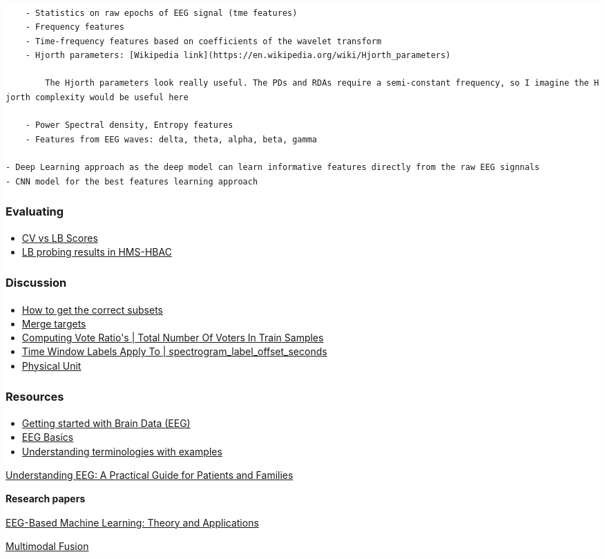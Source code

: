         - Statistics on raw epochs of EEG signal (tme features)
        - Frequency features
        - Time-frequency features based on coefficients of the wavelet transform
        - Hjorth parameters: [Wikipedia link](https://en.wikipedia.org/wiki/Hjorth_parameters)
            
            The Hjorth parameters look really useful. The PDs and RDAs require a semi-constant frequency, so I imagine the Hjorth complexity would be useful here
            
        - Power Spectral density, Entropy features
        - Features from EEG waves: delta, theta, alpha, beta, gamma
            
    - Deep Learning approach as the deep model can learn informative features directly from the raw EEG signnals
    - CNN model for the best features learning approach
        

### Evaluating

- [CV vs LB Scores](https://www.kaggle.com/competitions/hms-harmful-brain-activity-classification/discussion/467915)
- [LB probing results in HMS-HBAC](https://www.kaggle.com/competitions/hms-harmful-brain-activity-classification/discussion/471890)

### Discussion

- [How to get the correct subsets](https://www.kaggle.com/competitions/hms-harmful-brain-activity-classification/discussion/467110)
- [Merge targets](https://www.kaggle.com/competitions/hms-harmful-brain-activity-classification/discussion/467127)
- [Computing Vote Ratio's | Total Number Of Voters In Train Samples](https://www.kaggle.com/competitions/hms-harmful-brain-activity-classification/discussion/467163)
- [Time Window Labels Apply To | spectrogram_label_offset_seconds](https://www.kaggle.com/competitions/hms-harmful-brain-activity-classification/discussion/467292)
- [Physical Unit](https://www.kaggle.com/competitions/hms-harmful-brain-activity-classification/discussion/467655)

### Resources

- [Getting started with Brain Data (EEG)](https://www.kaggle.com/competitions/hms-harmful-brain-activity-classification/discussion/466768)
- [EEG Basics](https://www.kaggle.com/competitions/hms-harmful-brain-activity-classification/discussion/467783)
- [Understanding terminologies with examples](https://www.kaggle.com/competitions/hms-harmful-brain-activity-classification/discussion/467000)

[Understanding EEG: A Practical Guide for Patients and Families](https://www.youtube.com/watch?v=FpdyFMNEZRM)

**Research papers**

[EEG-Based Machine Learning: Theory and Applications](https://www.nzbri.org/resources/publications/657/Shoorangiz__2021.pdf)

[Multimodal Fusion](https://www.kaggle.com/competitions/hms-harmful-brain-activity-classification/discussion/469209)
